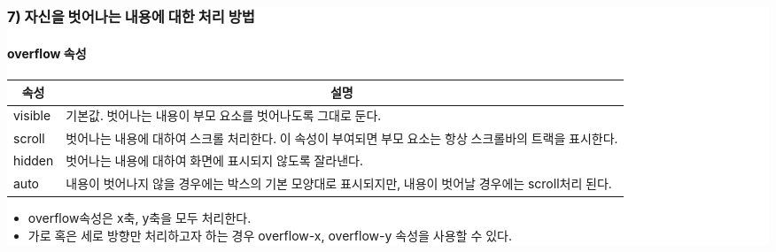 

### 7) 자신을 벗어나는 내용에 대한 처리 방법

#### overflow 속성

| 속성    | 설명                                                                                                    |
| ------- | ------------------------------------------------------------------------------------------------------- |
| visible | 기본값. 벗어나는 내용이 부모 요소를 벗어나도록 그대로 둔다.                                             |
| scroll  | 벗어나는 내용에 대하여 스크롤 처리한다. 이 속성이 부여되면 부모 요소는 항상 스크롤바의 트랙을 표시한다. |
| hidden  | 벗어나는 내용에 대하여 화면에 표시되지 않도록 잘라낸다.                                                 |
| auto    | 내용이 벗어나지 않을 경우에는 박스의 기본 모양대로 표시되지만, 내용이 벗어날 경우에는 scroll처리 된다.  |

- overflow속성은 x축, y축을 모두 처리한다.
- 가로 혹은 세로 방향만 처리하고자 하는 경우 overflow-x, overflow-y 속성을 사용할 수 있다.
